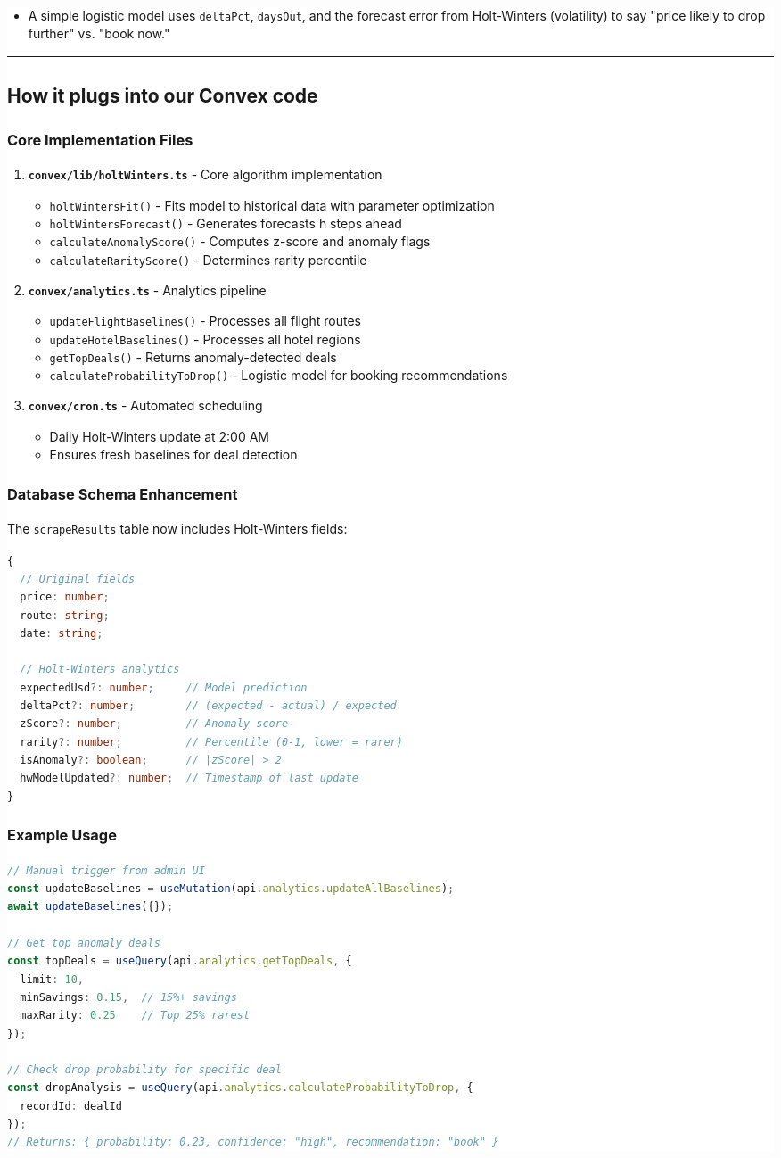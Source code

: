    * A simple logistic model uses `deltaPct`, `daysOut`, and the forecast error from Holt-Winters (volatility) to say "price likely to drop further" vs. "book now."

---

## How it plugs into our Convex code

### Core Implementation Files

1. **`convex/lib/holtWinters.ts`** - Core algorithm implementation
   - `holtWintersFit()` - Fits model to historical data with parameter optimization
   - `holtWintersForecast()` - Generates forecasts h steps ahead
   - `calculateAnomalyScore()` - Computes z-score and anomaly flags
   - `calculateRarityScore()` - Determines rarity percentile

2. **`convex/analytics.ts`** - Analytics pipeline
   - `updateFlightBaselines()` - Processes all flight routes
   - `updateHotelBaselines()` - Processes all hotel regions
   - `getTopDeals()` - Returns anomaly-detected deals
   - `calculateProbabilityToDrop()` - Logistic model for booking recommendations

3. **`convex/cron.ts`** - Automated scheduling
   - Daily Holt-Winters update at 2:00 AM
   - Ensures fresh baselines for deal detection

### Database Schema Enhancement

The `scrapeResults` table now includes Holt-Winters fields:

```typescript
{
  // Original fields
  price: number;
  route: string;
  date: string;
  
  // Holt-Winters analytics  
  expectedUsd?: number;     // Model prediction
  deltaPct?: number;        // (expected - actual) / expected
  zScore?: number;          // Anomaly score  
  rarity?: number;          // Percentile (0-1, lower = rarer)
  isAnomaly?: boolean;      // |zScore| > 2
  hwModelUpdated?: number;  // Timestamp of last update
}
```

### Example Usage

```ts
// Manual trigger from admin UI
const updateBaselines = useMutation(api.analytics.updateAllBaselines);
await updateBaselines({});

// Get top anomaly deals
const topDeals = useQuery(api.analytics.getTopDeals, { 
  limit: 10, 
  minSavings: 0.15,  // 15%+ savings
  maxRarity: 0.25    // Top 25% rarest
});

// Check drop probability for specific deal
const dropAnalysis = useQuery(api.analytics.calculateProbabilityToDrop, {
  recordId: dealId
});
// Returns: { probability: 0.23, confidence: "high", recommendation: "book" }
```